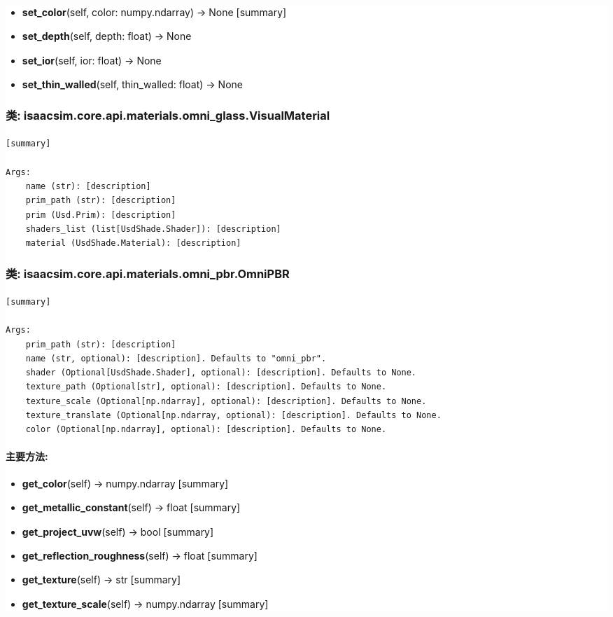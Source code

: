 - **set_color**(self, color: numpy.ndarray) -> None
  [summary]

- **set_depth**(self, depth: float) -> None

- **set_ior**(self, ior: float) -> None

- **set_thin_walled**(self, thin_walled: float) -> None

### 类: isaacsim.core.api.materials.omni_glass.VisualMaterial

```
[summary]

Args:
    name (str): [description]
    prim_path (str): [description]
    prim (Usd.Prim): [description]
    shaders_list (list[UsdShade.Shader]): [description]
    material (UsdShade.Material): [description]
```

### 类: isaacsim.core.api.materials.omni_pbr.OmniPBR

```
[summary]

Args:
    prim_path (str): [description]
    name (str, optional): [description]. Defaults to "omni_pbr".
    shader (Optional[UsdShade.Shader], optional): [description]. Defaults to None.
    texture_path (Optional[str], optional): [description]. Defaults to None.
    texture_scale (Optional[np.ndarray], optional): [description]. Defaults to None.
    texture_translate (Optional[np.ndarray, optional): [description]. Defaults to None.
    color (Optional[np.ndarray], optional): [description]. Defaults to None.
```

#### 主要方法:

- **get_color**(self) -> numpy.ndarray
  [summary]

- **get_metallic_constant**(self) -> float
  [summary]

- **get_project_uvw**(self) -> bool
  [summary]

- **get_reflection_roughness**(self) -> float
  [summary]

- **get_texture**(self) -> str
  [summary]

- **get_texture_scale**(self) -> numpy.ndarray
  [summary]
